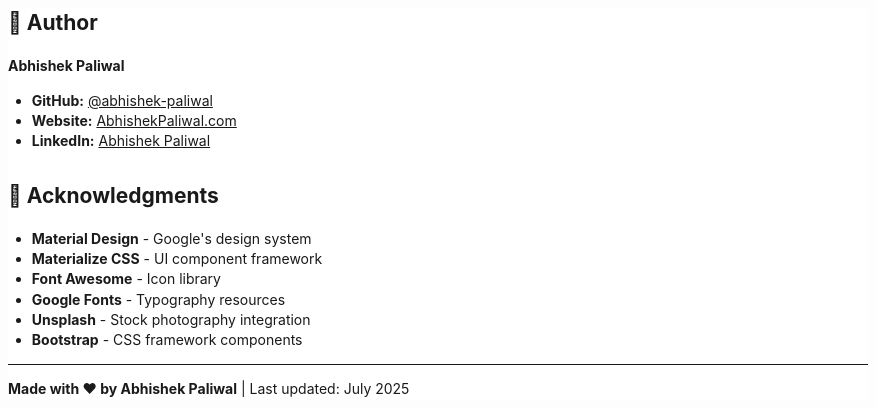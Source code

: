 ## 👤 Author

**Abhishek Paliwal**
- **GitHub:** [@abhishek-paliwal](https://github.com/abhishek-paliwal)
- **Website:** [AbhishekPaliwal.com](http://www.AbhishekPaliwal.com)
- **LinkedIn:** [Abhishek Paliwal](https://linkedin.com/in/abhishekpaliwal)

## 🙏 Acknowledgments

- **Material Design** - Google's design system
- **Materialize CSS** - UI component framework
- **Font Awesome** - Icon library
- **Google Fonts** - Typography resources
- **Unsplash** - Stock photography integration
- **Bootstrap** - CSS framework components

---

**Made with ♥ by Abhishek Paliwal** | Last updated: July 2025
